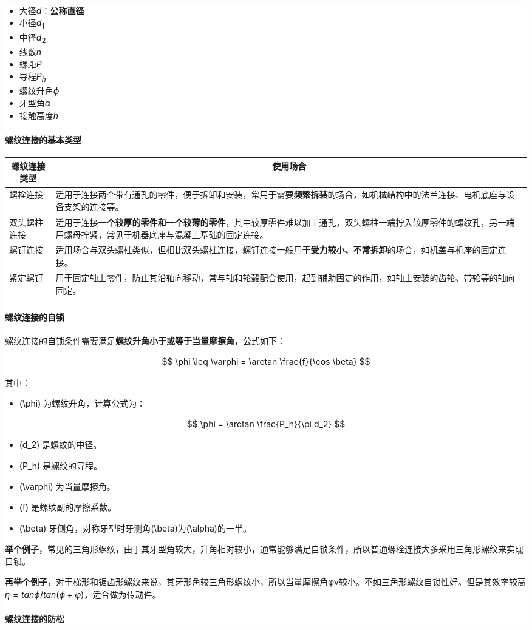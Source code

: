 - 大径$d$：**公称直径**
- 小径$d_1$
- 中径$d_2$
- 线数$n$
- 螺距$P$
- 导程$P_h$
- 螺纹升角$\phi$
- 牙型角$\alpha$
- 接触高度$h$

#### 螺纹连接的基本类型

| 螺纹连接类型 | 使用场合                                                                             |
| ------ | -------------------------------------------------------------------------------- |
| 螺栓连接   | 适用于连接两个带有通孔的零件，便于拆卸和安装，常用于需要**频繁拆装**的场合，如机械结构中的法兰连接、电机底座与设备支架的连接等。                   |
| 双头螺柱连接 | 适用于连接**一个较厚的零件和一个较薄的零件**，其中较厚零件难以加工通孔，双头螺柱一端拧入较厚零件的螺纹孔，另一端用螺母拧紧，常见于机器底座与混凝土基础的固定连接。 |
| 螺钉连接   | 适用场合与双头螺柱类似，但相比双头螺柱连接，螺钉连接一般用于**受力较小、不常拆卸**的场合，如机盖与机座的固定连接。                        |
| 紧定螺钉   | 用于固定轴上零件，防止其沿轴向移动，常与轴和轮毂配合使用，起到辅助固定的作用，如轴上安装的齿轮、带轮等的轴向固定。                        |

#### 螺纹连接的自锁

螺纹连接的自锁条件需要满足**螺纹升角小于或等于当量摩擦角**，公式如下：

$$
 \phi \leq  \varphi = \arctan \frac{f}{\cos \beta}
$$

其中：

- \(\phi\) 为螺纹升角，计算公式为：

$$
 \phi = \arctan \frac{P_h}{\pi d_2}
$$

- \(d_2\) 是螺纹的中径。
- \(P_h\) 是螺纹的导程。

- \(\varphi\) 为当量摩擦角。
- \(f\) 是螺纹副的摩擦系数。
- \(\beta\) 牙侧角，对称牙型时牙测角\(\beta\)为\(\alpha\)的一半。

**举个例子**，常见的三角形螺纹，由于其牙型角较大，升角相对较小，通常能够满足自锁条件，所以普通螺栓连接大多采用三角形螺纹来实现自锁。

**再举个例子**，对于梯形和锯齿形螺纹来说，其牙形角较三角形螺纹小，所以当量摩擦角φv较小。不如三角形螺纹自锁性好。但是其效率较高$η=tan \phi / tan( \phi + φ)$，适合做为传动件。

#### 螺纹连接的防松
